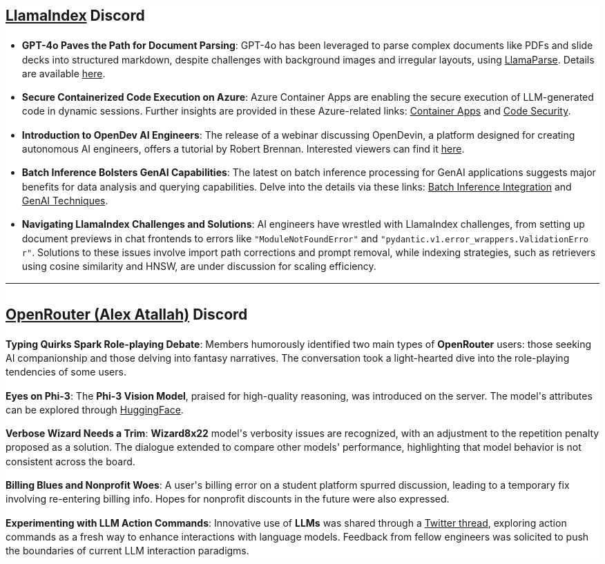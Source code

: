 
## [LlamaIndex](https://discord.com/channels/1059199217496772688) Discord

- **GPT-4o Paves the Path for Document Parsing**: GPT-4o has been leveraged to parse complex documents like PDFs and slide decks into structured markdown, despite challenges with background images and irregular layouts, using [LlamaParse](https://t.co/g5TG7brSwt). Details are available [here](https://t.co/vhtYzsleh2).

- **Secure Containerized Code Execution on Azure**: Azure Container Apps are enabling the secure execution of LLM-generated code in dynamic sessions. Further insights are provided in these Azure-related links: [Container Apps](https://t.co/2cnsBH411k) and [Code Security](https://t.co/lTrUPoTMcF).

- **Introduction to OpenDev AI Engineers**: The release of a webinar discussing OpenDevin, a platform designed for creating autonomous AI engineers, offers a tutorial by Robert Brennan. Interested viewers can find it [here](https://t.co/a22k0zsV3n).

- **Batch Inference Bolsters GenAI Capabilities**: The latest on batch inference processing for GenAI applications suggests major benefits for data analysis and querying capabilities. Delve into the details via these links: [Batch Inference Integration](https://t.co/vnuvvypZCz) and [GenAI Techniques](https://t.co/M0vQQ1uAki).

- **Navigating LlamaIndex Challenges and Solutions**: AI engineers have wrestled with LlamaIndex challenges, from setting up document previews in chat frontends to errors like `"ModuleNotFoundError"` and `"pydantic.v1.error_wrappers.ValidationError"`. Solutions to these issues involve import path corrections and prompt removal, while indexing strategies, such as retrievers using cosine similarity and HNSW, are under discussion for scaling efficiency.



---



## [OpenRouter (Alex Atallah)](https://discord.com/channels/1091220969173028894) Discord

**Typing Quirks Spark Role-playing Debate**: Members humorously identified two main types of **OpenRouter** users: those seeking AI companionship and those delving into fantasy narratives. The conversation took a light-hearted dive into the role-playing tendencies of some users.

**Eyes on Phi-3**: The **Phi-3 Vision Model**, praised for high-quality reasoning, was introduced on the server. The model's attributes can be explored through [HuggingFace](https://huggingface.co/microsoft/Phi-3-vision-128k-instruct).

**Verbose Wizard Needs a Trim**: **Wizard8x22** model's verbosity issues are recognized, with an adjustment to the repetition penalty proposed as a solution. The dialogue extended to compare other models' performance, highlighting that model behavior is not consistent across the board.

**Billing Blues and Nonprofit Woes**: A user's billing error on a student platform spurred discussion, leading to a temporary fix involving re-entering billing info. Hopes for nonprofit discounts in the future were also expressed.

**Experimenting with LLM Action Commands**: Innovative use of **LLMs** was shared through a [Twitter thread](https://x.com/leonjcoe/status/1792946945528320382), exploring action commands as a fresh way to enhance interactions with language models. Feedback from fellow engineers was solicited to push the boundaries of current LLM interaction paradigms.
